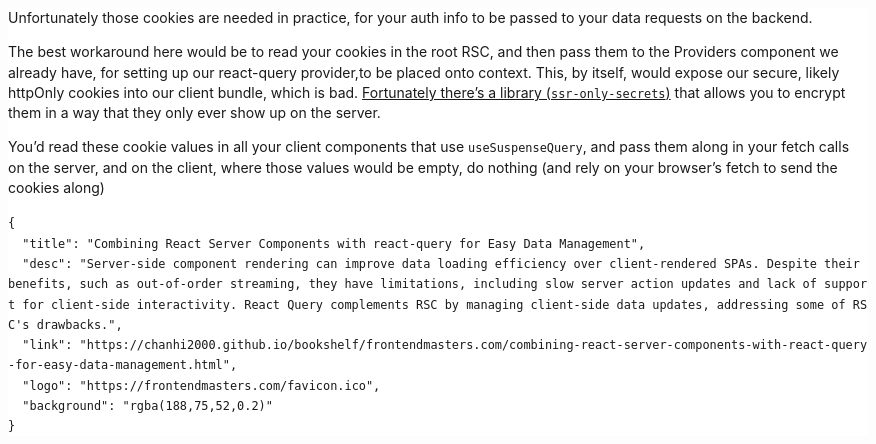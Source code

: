 Unfortunately those cookies are needed in practice, for your auth info to be passed to your data requests on the backend.

The best workaround here would be to read your cookies in the root RSC, and then pass them to the Providers component we already have, for setting up our react-query provider,to be placed onto context. This, by itself, would expose our secure, likely httpOnly cookies into our client bundle, which is bad. [Fortunately there’s a library (<VPIcon icon="fa-brands fa-npm"/>`ssr-only-secrets`)](https://npmjs.com/package/ssr-only-secrets) that allows you to encrypt them in a way that they only ever show up on the server.

You’d read these cookie values in all your client components that use `useSuspenseQuery`, and pass them along in your fetch calls on the server, and on the client, where those values would be empty, do nothing (and rely on your browser’s fetch to send the cookies along)


```component VPCard
{
  "title": "Combining React Server Components with react-query for Easy Data Management",
  "desc": "Server-side component rendering can improve data loading efficiency over client-rendered SPAs. Despite their benefits, such as out-of-order streaming, they have limitations, including slow server action updates and lack of support for client-side interactivity. React Query complements RSC by managing client-side data updates, addressing some of RSC's drawbacks.",
  "link": "https://chanhi2000.github.io/bookshelf/frontendmasters.com/combining-react-server-components-with-react-query-for-easy-data-management.html",
  "logo": "https://frontendmasters.com/favicon.ico",
  "background": "rgba(188,75,52,0.2)"
}
```
